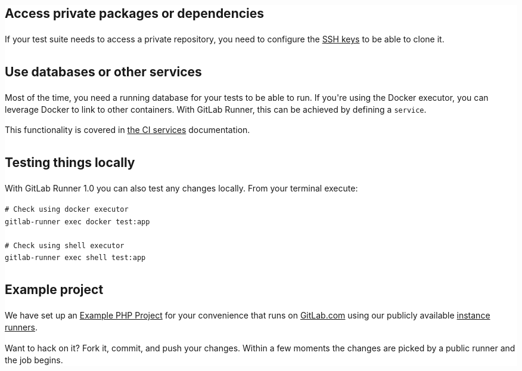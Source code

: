 ## Access private packages or dependencies

If your test suite needs to access a private repository, you need to configure
the [SSH keys](../jobs/ssh_keys.md) to be able to clone it.

## Use databases or other services

Most of the time, you need a running database for your tests to be able to
run. If you're using the Docker executor, you can leverage Docker to
link to other containers. With GitLab Runner, this can be achieved by defining
a `service`.

This functionality is covered in [the CI services](../services/index.md)
documentation.

## Testing things locally

With GitLab Runner 1.0 you can also test any changes locally. From your
terminal execute:

```shell
# Check using docker executor
gitlab-runner exec docker test:app

# Check using shell executor
gitlab-runner exec shell test:app
```

## Example project

We have set up an [Example PHP Project](https://gitlab.com/gitlab-examples/php) for your convenience
that runs on [GitLab.com](https://gitlab.com) using our publicly available
[instance runners](../runners/index.md).

Want to hack on it? Fork it, commit, and push your changes. Within a few
moments the changes are picked by a public runner and the job begins.
